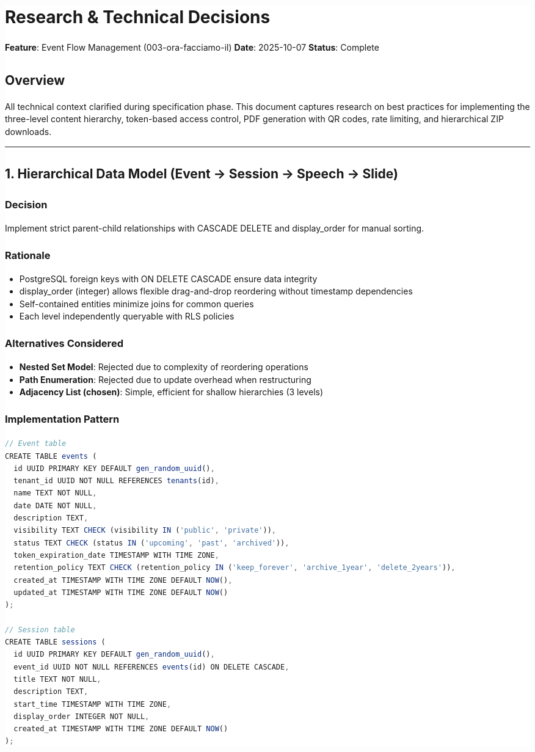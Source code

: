 # Research & Technical Decisions

**Feature**: Event Flow Management (003-ora-facciamo-il)
**Date**: 2025-10-07
**Status**: Complete

## Overview

All technical context clarified during specification phase. This document captures research on best practices for implementing the three-level content hierarchy, token-based access control, PDF generation with QR codes, rate limiting, and hierarchical ZIP downloads.

---

## 1. Hierarchical Data Model (Event → Session → Speech → Slide)

### Decision
Implement strict parent-child relationships with CASCADE DELETE and display_order for manual sorting.

### Rationale
- PostgreSQL foreign keys with ON DELETE CASCADE ensure data integrity
- display_order (integer) allows flexible drag-and-drop reordering without timestamp dependencies
- Self-contained entities minimize joins for common queries
- Each level independently queryable with RLS policies

### Alternatives Considered
- **Nested Set Model**: Rejected due to complexity of reordering operations
- **Path Enumeration**: Rejected due to update overhead when restructuring
- **Adjacency List (chosen)**: Simple, efficient for shallow hierarchies (3 levels)

### Implementation Pattern
```typescript
// Event table
CREATE TABLE events (
  id UUID PRIMARY KEY DEFAULT gen_random_uuid(),
  tenant_id UUID NOT NULL REFERENCES tenants(id),
  name TEXT NOT NULL,
  date DATE NOT NULL,
  description TEXT,
  visibility TEXT CHECK (visibility IN ('public', 'private')),
  status TEXT CHECK (status IN ('upcoming', 'past', 'archived')),
  token_expiration_date TIMESTAMP WITH TIME ZONE,
  retention_policy TEXT CHECK (retention_policy IN ('keep_forever', 'archive_1year', 'delete_2years')),
  created_at TIMESTAMP WITH TIME ZONE DEFAULT NOW(),
  updated_at TIMESTAMP WITH TIME ZONE DEFAULT NOW()
);

// Session table
CREATE TABLE sessions (
  id UUID PRIMARY KEY DEFAULT gen_random_uuid(),
  event_id UUID NOT NULL REFERENCES events(id) ON DELETE CASCADE,
  title TEXT NOT NULL,
  description TEXT,
  start_time TIMESTAMP WITH TIME ZONE,
  display_order INTEGER NOT NULL,
  created_at TIMESTAMP WITH TIME ZONE DEFAULT NOW()
);

```